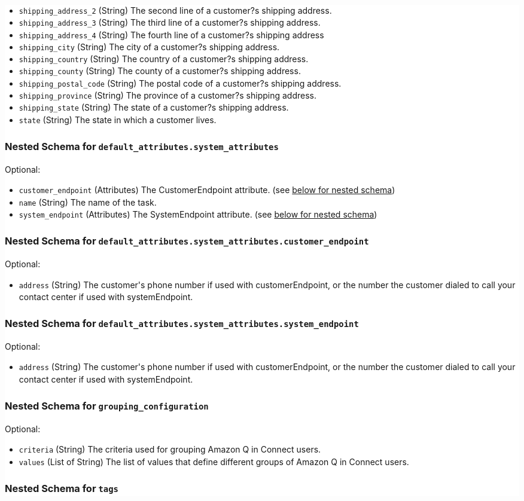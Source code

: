 - `shipping_address_2` (String) The second line of a customer?s shipping address.
- `shipping_address_3` (String) The third line of a customer?s shipping address.
- `shipping_address_4` (String) The fourth line of a customer?s shipping address
- `shipping_city` (String) The city of a customer?s shipping address.
- `shipping_country` (String) The country of a customer?s shipping address.
- `shipping_county` (String) The county of a customer?s shipping address.
- `shipping_postal_code` (String) The postal code of a customer?s shipping address.
- `shipping_province` (String) The province of a customer?s shipping address.
- `shipping_state` (String) The state of a customer?s shipping address.
- `state` (String) The state in which a customer lives.


<a id="nestedatt--default_attributes--system_attributes"></a>
### Nested Schema for `default_attributes.system_attributes`

Optional:

- `customer_endpoint` (Attributes) The CustomerEndpoint attribute. (see [below for nested schema](#nestedatt--default_attributes--system_attributes--customer_endpoint))
- `name` (String) The name of the task.
- `system_endpoint` (Attributes) The SystemEndpoint attribute. (see [below for nested schema](#nestedatt--default_attributes--system_attributes--system_endpoint))

<a id="nestedatt--default_attributes--system_attributes--customer_endpoint"></a>
### Nested Schema for `default_attributes.system_attributes.customer_endpoint`

Optional:

- `address` (String) The customer's phone number if used with customerEndpoint, or the number the customer dialed to call your contact center if used with systemEndpoint.


<a id="nestedatt--default_attributes--system_attributes--system_endpoint"></a>
### Nested Schema for `default_attributes.system_attributes.system_endpoint`

Optional:

- `address` (String) The customer's phone number if used with customerEndpoint, or the number the customer dialed to call your contact center if used with systemEndpoint.




<a id="nestedatt--grouping_configuration"></a>
### Nested Schema for `grouping_configuration`

Optional:

- `criteria` (String) The criteria used for grouping Amazon Q in Connect users.
- `values` (List of String) The list of values that define different groups of Amazon Q in Connect users.


<a id="nestedatt--tags"></a>
### Nested Schema for `tags`
